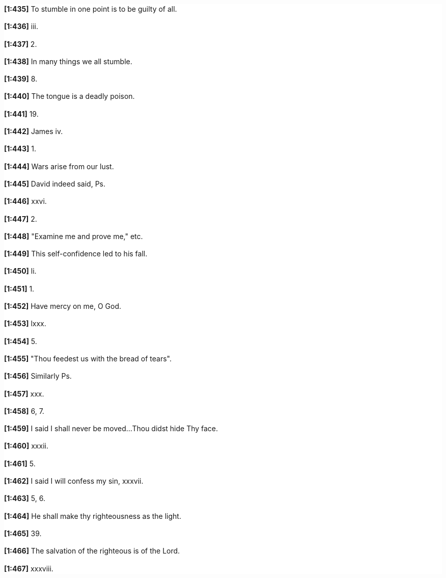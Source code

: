 **[1:435]** To stumble in one point is to be guilty of all.

**[1:436]** iii.

**[1:437]** 2.

**[1:438]** In many things we all stumble.

**[1:439]** 8.

**[1:440]** The tongue is a deadly poison.

**[1:441]** 19.

**[1:442]** James iv.

**[1:443]** 1.

**[1:444]** Wars arise from our lust.

**[1:445]** David indeed said,  Ps.

**[1:446]** xxvi.

**[1:447]** 2.

**[1:448]** "Examine me and prove me," etc.

**[1:449]** This self-confidence led to his fall.

**[1:450]** li.

**[1:451]** 1.

**[1:452]** Have mercy on me, O God.

**[1:453]** lxxx.

**[1:454]** 5.

**[1:455]** "Thou feedest us with the bread of tears".

**[1:456]** Similarly  Ps.

**[1:457]** xxx.

**[1:458]** 6, 7.

**[1:459]** I said I shall never be moved…Thou didst hide Thy face.

**[1:460]** xxxii.

**[1:461]** 5.

**[1:462]** I said I will confess my sin,  xxxvii.

**[1:463]** 5, 6.

**[1:464]** He shall make thy righteousness as the light.

**[1:465]** 39.

**[1:466]** The salvation of the righteous is of the Lord.

**[1:467]** xxxviii.
